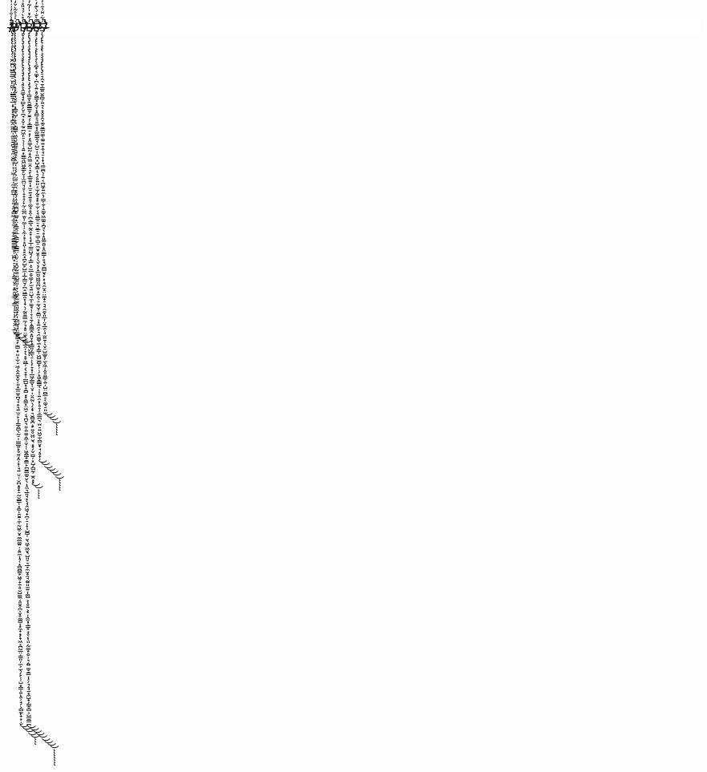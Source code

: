 ̸̵̴̸̸̸̶̶̵̸̶̢̡̧̢̨̧̨̢̡̛̛̛̜̫̭̫̪̤͖̳̰̲̠̮̙̰̺̦̤̲̳̱̦̲̩̟͓͓̞͓̝̻̭̫͖̪̹̰̫͈͍̪̙̱͓̼̣̮̻͕̹͕̦͖̹̦̖̩̼̱̦̻̺̜̩̥͈͔̯͓̻͖̩̼̥͈̦̣̯̙͍̱͇̳̳̳͓̹͖̪͓̠̖̝̪͕̙̳̹̬̠͙͍̯̬͇̜̝͇͎͕̞͕̗̲̞̤̭͕̲̬̐̑̾̐̓͗̇̍̾͆̂͑̈͗́̐̇̆̄͆̏̐̾̃́́̉̀̊͒̀̅̏̎̎̿̒̉̾̐͌̒̆̂̀͐̂̆͆̍͑͛̂̈́̈́͌́̍͊̎͊̈́̽̎̿̈́͌͑͊͋̌̾́͛̐̔͆̾̇͛̿̏̒̑͆̈́̽̐͑̒͂̄̏̅̄̏͊̉̿̄͐̎͒͒͋͂̽͒̾͒͊͑̎̍̾͑͂̽͛̏̍̂̿̀̇̑̽̕̕͘͘̕͘̕͘͘̚̕̚͜͜͜͜͜͠͝͝͝͠͠͠͝͠͠͝͠͝͝͝͝͝͠͝ͅͅͅͅD̴̸̸̶̸̶̶̶̷̷̸̶̴̸̵̵̷̶̴̸̨̨̨̨̧̧̢̡̨̢̢̡̧̨̡̢̡̢̧̧̛̛̛̛̛̤͙͙̰̙̘̬̬̩̣͓̳̘̺̗͕̘͕̻̳̜͖̘̬̪͇͍̭͍̥̙̖̺̩͔͔̗͕̤̱̠̮̤͉̞̞̬̗̝̩̳̫̪̺̥̲͍̝̤͙͇̭̠̲̖͇̫̙̩̳̳̤̖̤̹̣͙̤̬̰̯̠͈̺͍͈̦̞͕͖͓̫̫̯͉͈̭̟̙̩̰̫̺̘̘̤͚͍͇͉̙̫̻̣̟͈͎̫̣̠͖̦̭̭̼͓̬̦͈̝̲̼̫̥̪̘̘̥͉͍̫̠̙͎̦͇̭̻̖̰̠̩̫͇̲͍̙̥͍̗̭̩͓̹̘͍̤̠̜̮̪͙̥̟̠̰̮̲̳̜͙͚̩̱̮̱̣̼̜̰͖̥̬̠͚̲͚͍̣͔͍̼͎̘̜͙̻̪̳̙͖̥̟̱̣̥̮̺͚̼͔͈̱̥̪̩̬̥͚̻͎͓̼̟͙̗̟͖͔̪̰̲̤̣͇͈̦̼͕̫̖̗̙̹̜̺͙̳̩͍̖̭̹̝̗͕̻̼̙̟͙̣̮́̍̉̊̃̀̌̒͂̏̉̌̌̈̋̒̀̍̎͂̑̋͊͂̈̈́̀̏̎̑̉̊̀̎̈́͌́͒͒̀͌͗̾̑͆̏́̏͗̔̆͂̿͂̂̽̽̀͆̽͋͗̃̔̍͐̅͊̅́́͑̈́̊̓̇̒̀̑̽̄̌̒̃̄͗̀͗̌̓́͌̾̆͆̃͒̈̃́͌͂̋̑́̎̑̅̃͒̈́̈́͒̈́͛̀͂̑̉̾̑̿̈́͛̆͐̈́̏͗͋̀̓̾̄̈́̈̊̃̂̃̀̃̂͋͐̐̐̿̔̊̌̿̊͆̔̓͂̑̄̌̄̿̓̓͗͊͋̍͛͑̿̈̾̃̊̌͆̈̿̎͋̏̉̊͗́̏̒̾̈͐̄͗̽̏̅̂̂̾̓͊̾̂̃̾̈́̀́̄̐̌̔̑̀̿̆̏̏͂̒̈́̍͗͛̋̃̃̄̏̂̄̽͆̋̍͆͂̾͑͊̀́̄̏̍͐́̎̒̀́̔̉̆́̅̅̀̑͑̔͒̒̃͋́̿͂̓̓̏͗͐̐̓͂̀̅̅̎̃̕̕̚̚͘̕̚̕͘̕̕̕͜͜͜͜͜͝͝͝͠͝͠͝͝͝͝͝͝͠͝͠͝͝͝ͅͅͅĘ̵̸̸̵̴̴̵̶̴̷̶̷̴̶̴̸̵̸̸̴̶̢̧̨̡̧̡̢̧̧̧̢̢̨̡̧̡̧̡̧̛̛̛̛̛̛̛̛̥̞̭͚̞̘̟̻̙̗̬̣̪̘͙̮̩̰̠̪͖̙̠̖̹̜̝͍͙̫̳̯͖͖̬̳̙̬͎̫̪̤͉̥̜̝̝̝̦̙̰̣̤̲̪̫̥̹͚̩̦͕̼̦͓̹͓͈̹͓͓̯͓̪̙̺̙̺̼͎̲̦͇̮̗̪̝͖͇̯͓͎̟̖̣̰͈͍͇̼̦͉̝̥̤̫̝̣̲̦̲̯̦̞̖͙̞͖̲̦̗̖̞̟̹̳̺͓̝̯̻͙͓̯̳͓̤͖̠͔͉̪̬͉͈̣͍̼̱̭̼̹̬̦̜͖̭͇̟̱͇̙̪̱͇͚̠̬̖̣̝̼͉̲͈̘͓̖̘̭͖͉̟̪̦̠͎̞̩̺̻̜̮̖͖̞͖̬͉̺͈̠͉̲̞̼̮̝̯̘̰͍͈̼͍͎͚̺͕̩̥͍͕̟̦̭̫͓̜͇̟̘̥͔̖͈̣̰͚͙̯̠̹͉̭͍̼̬̯͇͎̗̗͉̝̘̱͙̼̺̟̗͇̥̻͕̺̲̼͇̪̾̽̀́̉̎̽͗̒̊͂͒̓̀̽̈́͌̒̽̍̑̀̒̔͐́͛̿̃̃͑́͊̌́͌͒̉̿̀̀̃̐̑̈́͐̂̓͒̌̾̒̀̀́̏́̽̎͗͐̅̄̌̀̓̌̎̀́̆̎́̍̂́̾̂̄̌̓͑̔̾̋̾̑̃̎̔͊̇̄̈̂̀́̾́͋̇̉̃̏̉͑̈́́́́̏̈͌̆̂͆̈́̅͒̾̐͂̽̇̌̓̄̈͂̿͛̎͑̓̾̀̊͒͗͒̎͑̈́̍̽̈͑̾̓̏̽̂̅̈̑͂̓͂͊̉̑̅̓̓̄̀͗̂̃͌̈̽̿̾͋̏̌̀̏̈́̌̽̓̅͆̾̉͋̾͒̀͋̂̀̊́͗͐̃̓̾̈́̾̈́́̈́͌͊̾̇͌̿́̀̀͗̎̒̈́̆̏̒̐̚͘̕̕̕͘̕͘̚̚͘͘̕͘̚̚͘̕̚͘͜͜͜͜͜͜͜͜͜͠͠͠͝͠͝͝͝͠͠͠͠͠͝͝͝͠͠ͅͅͅͅͅͅͅB̷̶̷̸̸̴̴̶̶̴̵̷̶̶̡̨̢̡̢̧̧̢̡̡̡̨̢̧̡̡̢̨̢̧̨̡̧̛̛̹̻̱̞̱̮͇̳̱̗̮̱̗̦̞͇͇̠͙̦͙̯͚̩̺̰̣̞̭͖̤̤̭̩͉̙̩̳̱̱̩͓̫̠͍̘͍̥̜͚̘̝̭̹̪͕͇͉̰̭̝̞̣̖̟̲̜̳̤̺̘̗͎̳̣̥̫̲͕̬͚̦̙̫͉͍̤̺̘̼͎̼̱̘̩̜̞͔̱̗̝͚͇̭͙͈̞̞̦͇͈̗̳̖̠̩̖͎̞͓̩̲͖̗͇̬̜̤̟̩̤̭̰̤̖̗̗̟͉̮̻̬̪̝̙͍̥͖̤̮͉͙̟̗̬̫̺̦͙̺̗̻̰̹̫̭͙͓̓͋̽̍̓͂̓́͑̈́̉̓̒͗̃̆̒͗͂́͊̊̾̂͗̐̾̏̐̎̀͌́̑̈́̈̇̓̆͒̔̍̿̆̔̎̍̀̓̎̈́̑͐̅̀͐͆͒͒͋͆͆̄͊̾̄̽͊̐͊̆̾̄̂͗̏̀̀͂̿͒̉̓͗̈̈́̾̋͐̈̉̑́̏̀̀́́̍̿̃͋͑̆̈́̀̅̆͊͋́̈́̀̒͌̓͋̉̈́̂̾̂̈̍̔̂̍͐̓̏̽͊́͊̊̏͐̃̎͑̌͐͐̽͆̽͋͗̾́͛͛̊͌̀̃̍͗̓̾̏͌̌̏͛͗̌͗͑̀̈́͐́̃͂́͊̑̆̀̒̔̿̌̑̉̇̽̀̽̾̂̎̒̍̑͊̆̍͛̎͊̏̍̆́̌̍͊̈́̑̀̕͘͘͘̚̕̚̚̕̕̕̚̚̚͜͜͝͝͝͝͠͝͝͝͠͠͝͝͝͝͝͝͝ͅͅͅͅȨ̴̵̴̵̶̸̸̴̵̶̴̡̧̨̢̨̧̨̢̨̧̨̧̛̛̛̛̛̺̟͔͚̟̣̪͕̣͍͕̥̰͇͓͙̰̞͙̯̻̝͉̱͚͙̝͚̫̳̭̘̜̺̮̣̜͈̪͙̺̝͇̣̖͉̗̥͍͈͔̫͎̰̥͓̟̥̫̦͔̘͈̳̠̠̘̮̲̠̠͚̜̻̠̼̮̟̮̥̩̖̬͔̗̝̲̫̮͖̰͈̪̫̥͙͍̭̹̠̰̖̬̜̱̻̤͕͙͍̯͕͉̯̫͚̖̼̝̗̳̹͖̺̫̻̟̹̣̗͙͖̝̳̳̘̣̩̹͍̯͙̜̥̞̦̠͇̪͉̫̤̠͍͖̮̫̜̻̬̟̘͔̥̟̩͌̀̐́̀͊̓͐́̀͂͛̋̈͑͌̂͆̃̀̀͆̑͊͌̄̀̉̃̆͂̈̈́̿̈̾͂̈́̈́̓͒͛́̿͌͂͗̍̒̓͋̃̓̈́̀͐͒̒͑̒̈͑̒͒̀̋̓̂͆͋̊̔̀̀̇̈̅̔̒́̽͌̄̑̅̿͑́̋͗̊͗͆͑̉̿͐̃͐̀̓͑͋̇̉́̾͌͐̌̀͗̈̎̓͊̔͘͘̕̕̚͘̕͜͜͜͜͜͜͜͝͠͠͝͝͠͝͝͠͠ͅͅͅͅͅṢ̶̸̷̴̸̵̵̸̵̵̶̨̡̢̢̧̧̢̧̧̧̡̢̢̢̡̛̛̛̠̘̭͉̱̹̳͍̮͍̻̦͍͉̖͙̥̥̭̞̼̥̮͇̰͚̜̼͍͍̞̯̹̘̠͎̟͉͚̫̪̖̹͍͔̪͖̙͍̼̖̹͇̜̱̜̝͚̞͖͚̱͕̪̘̖͙̝͈͚̯͈̝̭͚͇̦̥̘̬̪̻̮̘̙͓̣̘̯̮̝̤̤͚̟̠͉̘̯̯̞͈̲͎̤͓̲̯̹̘̫͍̱̜̖̬̠̺͚̬̗̫͕͖̦̭̥͈͇̜͍̦̺̤̪̳͕͔͚̖̠͈̫͑͋̈̆̉̄͗̒̍̄̅́̌͌̑̊̎̎́̿̓̍̆́̒̅̓̌̏̆̾́̈̄͒̋̾͆͒̈́́̓̅̅̈́͑̈̉̽̽̀͌̒̊͆̒̉̂́̎̈́̽́̆͑̉̊̉͌̐̆͒̍̃͑͂́̍̈̑̓̈́̓̿̾́̓̉̌͗̆̾̏̎̀̍͘̕̚̚̕̚̕͘͜͜͜͜͠͝͠͝͠͠͝ͅͅͅͅͅ